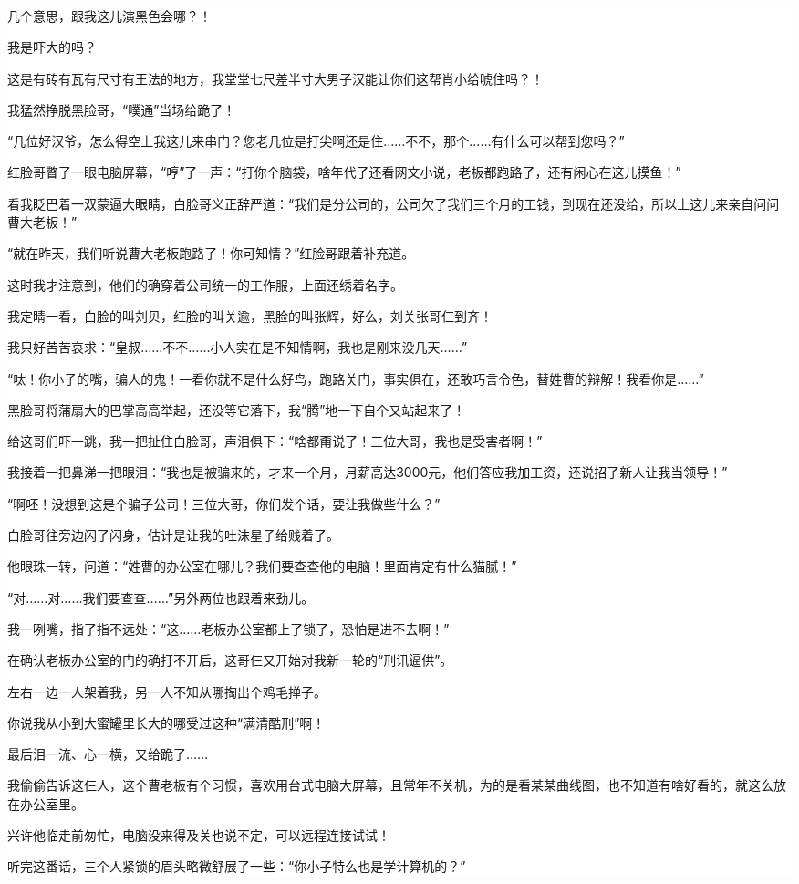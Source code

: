 

几个意思，跟我这儿演黑色会哪？！

我是吓大的吗？

这是有砖有瓦有尺寸有王法的地方，我堂堂七尺差半寸大男子汉能让你们这帮肖小给唬住吗？！

我猛然挣脱黑脸哥，“噗通”当场给跪了！

“几位好汉爷，怎么得空上我这儿来串门？您老几位是打尖啊还是住……不不，那个……有什么可以帮到您吗？”



红脸哥瞥了一眼电脑屏幕，“哼”了一声：“打你个脑袋，啥年代了还看网文小说，老板都跑路了，还有闲心在这儿摸鱼！”

看我眨巴着一双蒙逼大眼睛，白脸哥义正辞严道：“我们是分公司的，公司欠了我们三个月的工钱，到现在还没给，所以上这儿来亲自问问曹大老板！”

“就在昨天，我们听说曹大老板跑路了！你可知情？”红脸哥跟着补充道。



这时我才注意到，他们的确穿着公司统一的工作服，上面还绣着名字。

我定睛一看，白脸的叫刘贝，红脸的叫关逾，黑脸的叫张辉，好么，刘关张哥仨到齐！

我只好苦苦哀求：“皇叔……不不……小人实在是不知情啊，我也是刚来没几天……”



“呔！你小子的嘴，骗人的鬼！一看你就不是什么好鸟，跑路关门，事实俱在，还敢巧言令色，替姓曹的辩解！我看你是……”

黑脸哥将蒲扇大的巴掌高高举起，还没等它落下，我“腾”地一下自个又站起来了！

给这哥们吓一跳，我一把扯住白脸哥，声泪俱下：“啥都甭说了！三位大哥，我也是受害者啊！”

我接着一把鼻涕一把眼泪：“我也是被骗来的，才来一个月，月薪高达3000元，他们答应我加工资，还说招了新人让我当领导！”

“啊呸！没想到这是个骗子公司！三位大哥，你们发个话，要让我做些什么？”



白脸哥往旁边闪了闪身，估计是让我的吐沫星子给贱着了。

他眼珠一转，问道：“姓曹的办公室在哪儿？我们要查查他的电脑！里面肯定有什么猫腻！”

“对……对……我们要查查……”另外两位也跟着来劲儿。



我一咧嘴，指了指不远处：“这……老板办公室都上了锁了，恐怕是进不去啊！”

在确认老板办公室的门的确打不开后，这哥仨又开始对我新一轮的“刑讯逼供”。

左右一边一人架着我，另一人不知从哪掏出个鸡毛掸子。

你说我从小到大蜜罐里长大的哪受过这种“满清酷刑”啊！

最后泪一流、心一横，又给跪了……



我偷偷告诉这仨人，这个曹老板有个习惯，喜欢用台式电脑大屏幕，且常年不关机，为的是看某某曲线图，也不知道有啥好看的，就这么放在办公室里。

兴许他临走前匆忙，电脑没来得及关也说不定，可以远程连接试试！



听完这番话，三个人紧锁的眉头略微舒展了一些：“你小子特么也是学计算机的？”
